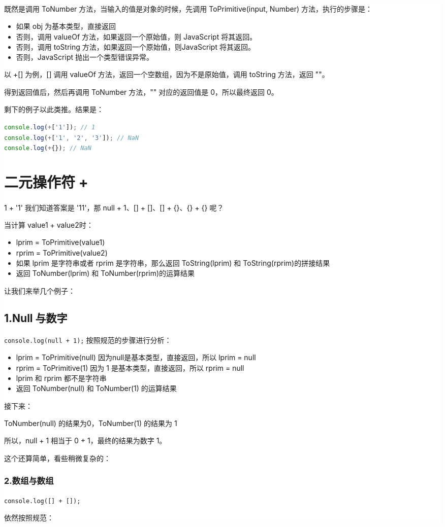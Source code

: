 既然是调用 ToNumber 方法，当输入的值是对象的时候，先调用 ToPrimitive(input, Number) 方法，执行的步骤是：

* 如果 obj 为基本类型，直接返回
* 否则，调用 valueOf 方法，如果返回一个原始值，则 JavaScript 将其返回。
* 否则，调用 toString 方法，如果返回一个原始值，则JavaScript 将其返回。
* 否则，JavaScript 抛出一个类型错误异常。


以 +[] 为例，[] 调用 valueOf 方法，返回一个空数组，因为不是原始值，调用 toString 方法，返回 ""。

得到返回值后，然后再调用 ToNumber 方法，"" 对应的返回值是 0，所以最终返回 0。

剩下的例子以此类推。结果是：

```js
console.log(+['1']); // 1
console.log(+['1', '2', '3']); // NaN
console.log(+{}); // NaN
```

# 二元操作符 + 

1 + '1' 我们知道答案是 '11'，那 null + 1、[] + []、[] + {}、{} + {} 呢？

 
当计算 value1 + value2时：
 
* lprim = ToPrimitive(value1)
* rprim = ToPrimitive(value2)
* 如果 lprim 是字符串或者 rprim 是字符串，那么返回 ToString(lprim) 和 ToString(rprim)的拼接结果 
* 返回 ToNumber(lprim) 和 ToNumber(rprim)的运算结果
 
让我们来举几个例子：

## 1.Null 与数字

`console.log(null + 1);`
按照规范的步骤进行分析：

* lprim = ToPrimitive(null) 因为null是基本类型，直接返回，所以 lprim = null
* rprim = ToPrimitive(1) 因为 1 是基本类型，直接返回，所以 rprim = null
* lprim 和 rprim 都不是字符串
* 返回 ToNumber(null) 和 ToNumber(1) 的运算结果


接下来：

ToNumber(null) 的结果为0，ToNumber(1) 的结果为 1

所以，null + 1 相当于 0 + 1，最终的结果为数字 1。

这个还算简单，看些稍微复杂的：

### 2.数组与数组

`console.log([] + []);`

依然按照规范：
